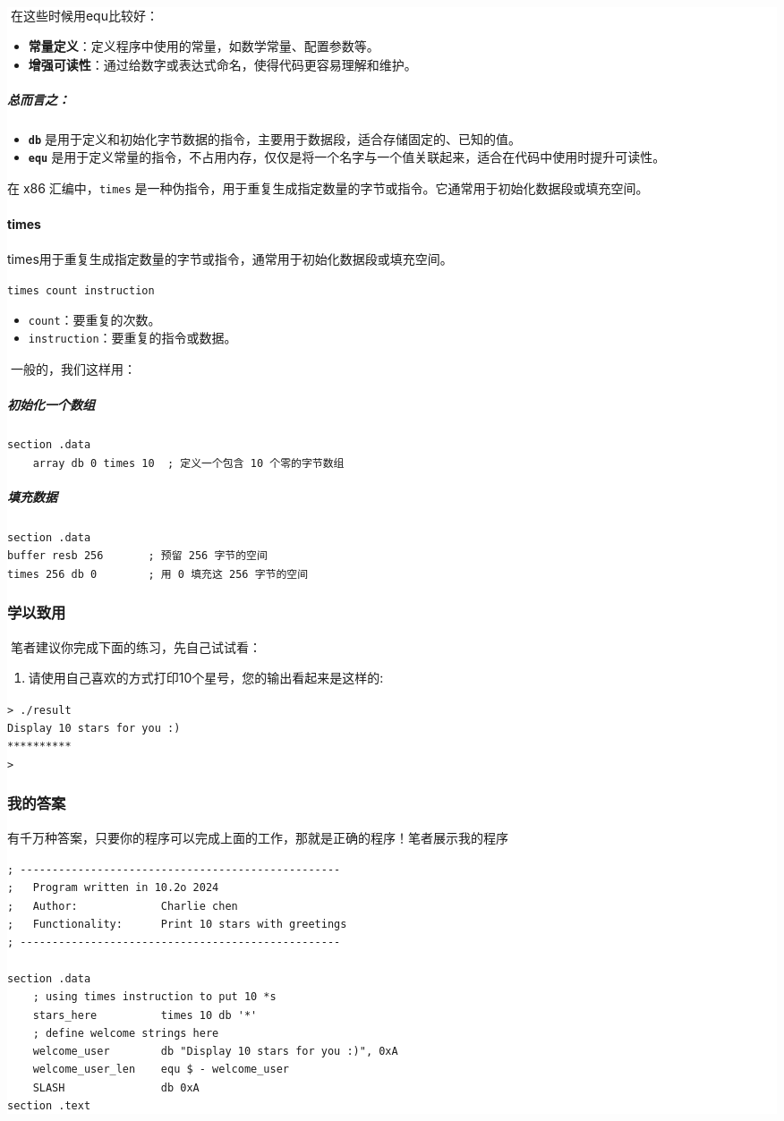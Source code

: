 ​	在这些时候用equ比较好：

- **常量定义**：定义程序中使用的常量，如数学常量、配置参数等。
- **增强可读性**：通过给数字或表达式命名，使得代码更容易理解和维护。

##### 总而言之：

- **`db`** 是用于定义和初始化字节数据的指令，主要用于数据段，适合存储固定的、已知的值。
- **`equ`** 是用于定义常量的指令，不占用内存，仅仅是将一个名字与一个值关联起来，适合在代码中使用时提升可读性。

在 x86 汇编中，`times` 是一种伪指令，用于重复生成指定数量的字节或指令。它通常用于初始化数据段或填充空间。

#### times

​	times用于重复生成指定数量的字节或指令，通常用于初始化数据段或填充空间。

```
times count instruction
```

- `count`：要重复的次数。
- `instruction`：要重复的指令或数据。

​	一般的，我们这样用：

##### 初始化一个数组

```
section .data
	array db 0 times 10  ; 定义一个包含 10 个零的字节数组
```

##### 填充数据

```
section .data
buffer resb 256       ; 预留 256 字节的空间
times 256 db 0        ; 用 0 填充这 256 字节的空间
```

### 学以致用

​	笔者建议你完成下面的练习，先自己试试看：

1. 请使用自己喜欢的方式打印10个星号，您的输出看起来是这样的:

```
> ./result
Display 10 stars for you :)
**********
>
```

### 我的答案

​	有千万种答案，只要你的程序可以完成上面的工作，那就是正确的程序！笔者展示我的程序

```
; --------------------------------------------------
;   Program written in 10.2o 2024
;   Author:             Charlie chen
;   Functionality:      Print 10 stars with greetings
; --------------------------------------------------

section .data
    ; using times instruction to put 10 *s 
    stars_here          times 10 db '*'
    ; define welcome strings here
    welcome_user        db "Display 10 stars for you :)", 0xA
    welcome_user_len    equ $ - welcome_user
    SLASH               db 0xA
section .text
```